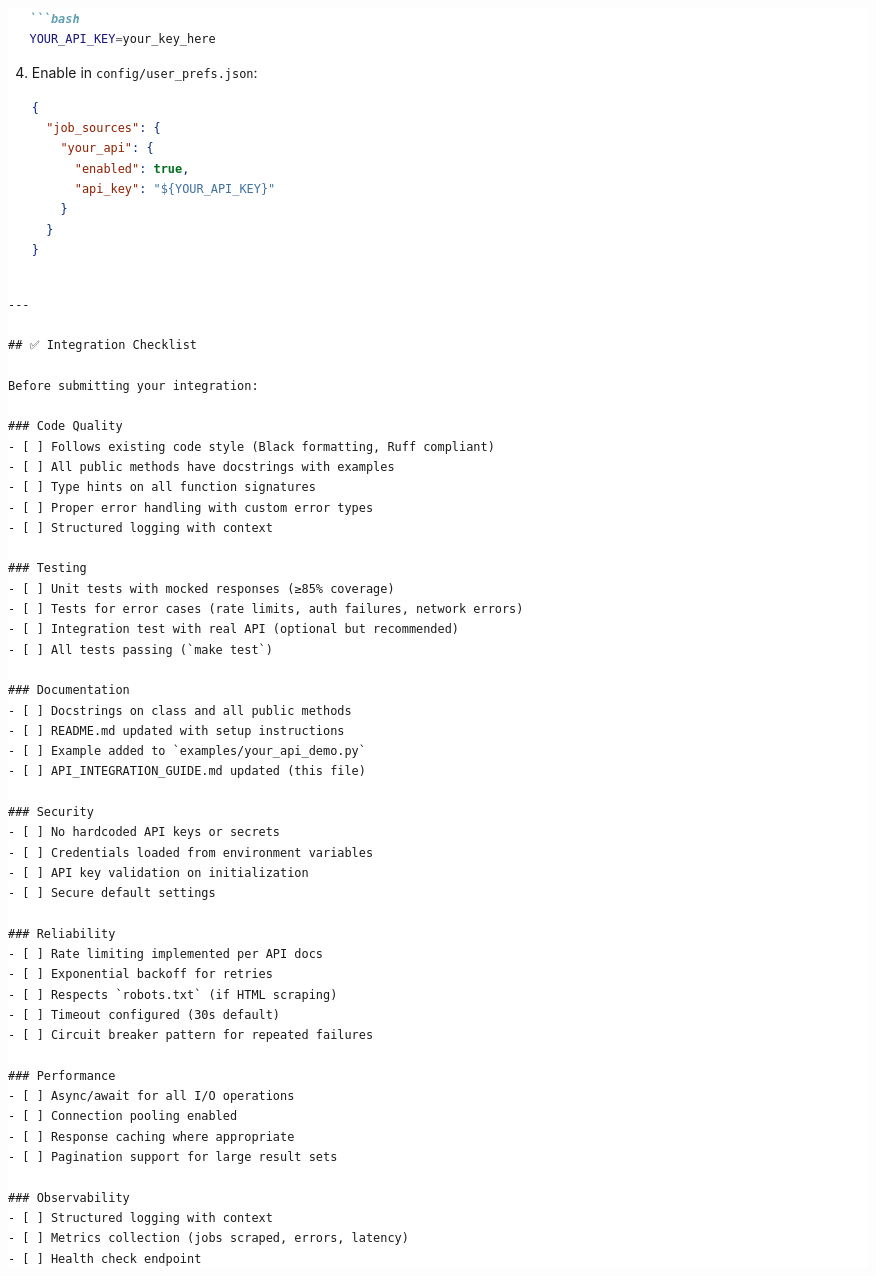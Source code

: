 ```markdown
   ```bash
   YOUR_API_KEY=your_key_here
   ```
4. Enable in `config/user_prefs.json`:
   ```json
   {
     "job_sources": {
       "your_api": {
         "enabled": true,
         "api_key": "${YOUR_API_KEY}"
       }
     }
   }
   ```
```

---

## ✅ Integration Checklist

Before submitting your integration:

### Code Quality
- [ ] Follows existing code style (Black formatting, Ruff compliant)
- [ ] All public methods have docstrings with examples
- [ ] Type hints on all function signatures
- [ ] Proper error handling with custom error types
- [ ] Structured logging with context

### Testing
- [ ] Unit tests with mocked responses (≥85% coverage)
- [ ] Tests for error cases (rate limits, auth failures, network errors)
- [ ] Integration test with real API (optional but recommended)
- [ ] All tests passing (`make test`)

### Documentation
- [ ] Docstrings on class and all public methods
- [ ] README.md updated with setup instructions
- [ ] Example added to `examples/your_api_demo.py`
- [ ] API_INTEGRATION_GUIDE.md updated (this file)

### Security
- [ ] No hardcoded API keys or secrets
- [ ] Credentials loaded from environment variables
- [ ] API key validation on initialization
- [ ] Secure default settings

### Reliability
- [ ] Rate limiting implemented per API docs
- [ ] Exponential backoff for retries
- [ ] Respects `robots.txt` (if HTML scraping)
- [ ] Timeout configured (30s default)
- [ ] Circuit breaker pattern for repeated failures

### Performance
- [ ] Async/await for all I/O operations
- [ ] Connection pooling enabled
- [ ] Response caching where appropriate
- [ ] Pagination support for large result sets

### Observability
- [ ] Structured logging with context
- [ ] Metrics collection (jobs scraped, errors, latency)
- [ ] Health check endpoint
```